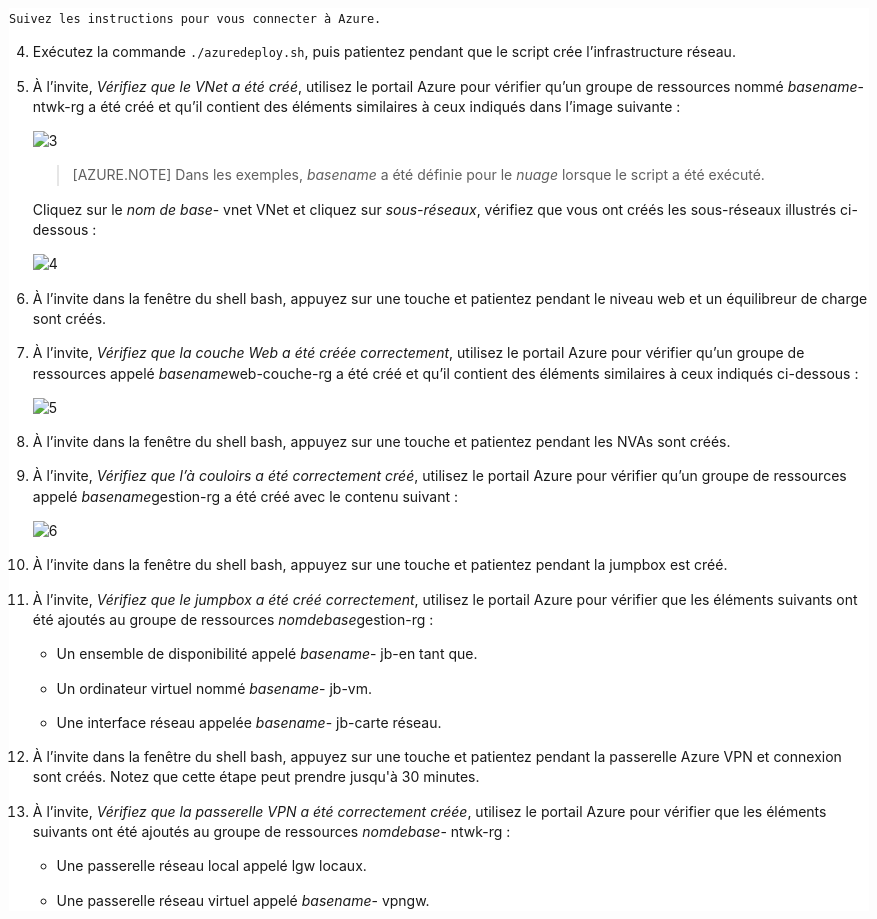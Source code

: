     Suivez les instructions pour vous connecter à Azure.

4. Exécutez la commande `./azuredeploy.sh`, puis patientez pendant que le script crée l’infrastructure réseau.

5. À l’invite, *Vérifiez que le VNet a été créé*, utilisez le portail Azure pour vérifier qu’un groupe de ressources nommé *basename*- ntwk-rg a été créé et qu’il contient des éléments similaires à ceux indiqués dans l’image suivante :

    ![[3]][3]

    >[AZURE.NOTE] Dans les exemples, *basename* a été définie pour le *nuage* lorsque le script a été exécuté.

    Cliquez sur le *nom de base*- vnet VNet et cliquez sur *sous-réseaux*, vérifiez que vous ont créés les sous-réseaux illustrés ci-dessous :

    ![[4]][4]

6. À l’invite dans la fenêtre du shell bash, appuyez sur une touche et patientez pendant le niveau web et un équilibreur de charge sont créés.

7. À l’invite, *Vérifiez que la couche Web a été créée correctement*, utilisez le portail Azure pour vérifier qu’un groupe de ressources appelé *basename*web-couche-rg a été créé et qu’il contient des éléments similaires à ceux indiqués ci-dessous :

    ![[5]][5]

8. À l’invite dans la fenêtre du shell bash, appuyez sur une touche et patientez pendant les NVAs sont créés.

9. À l’invite, *Vérifiez que l’à couloirs a été correctement créé*, utilisez le portail Azure pour vérifier qu’un groupe de ressources appelé *basename*gestion-rg a été créé avec le contenu suivant :

    ![[6]][6]

10. À l’invite dans la fenêtre du shell bash, appuyez sur une touche et patientez pendant la jumpbox est créé.

11. À l’invite, *Vérifiez que le jumpbox a été créé correctement*, utilisez le portail Azure pour vérifier que les éléments suivants ont été ajoutés au groupe de ressources *nomdebase*gestion-rg :

    - Un ensemble de disponibilité appelé *basename*- jb-en tant que.

    - Un ordinateur virtuel nommé *basename*- jb-vm.

    - Une interface réseau appelée *basename*- jb-carte réseau.

12. À l’invite dans la fenêtre du shell bash, appuyez sur une touche et patientez pendant la passerelle Azure VPN et connexion sont créés. Notez que cette étape peut prendre jusqu'à 30 minutes.

13. À l’invite, *Vérifiez que la passerelle VPN a été correctement créée*, utilisez le portail Azure pour vérifier que les éléments suivants ont été ajoutés au groupe de ressources *nomdebase*- ntwk-rg :

    - Une passerelle réseau local appelé lgw locaux.
    
    - Une passerelle réseau virtuel appelé *basename*- vpngw.


[resource-manager-overview]: ../azure-resource-manager/resource-group-overview.md
[adfs]: ./guidance-identity-adfs.md
[guidance-vpn-gateway]: ./guidance-hybrid-network-vpn.md
[adds-resource-forest]: ./guidance-identity-adds-resource-forest.md
[script]: #sample-solution-script
[implementing-a-multi-tier-architecture-on-Azure]: ./guidance-compute-3-tier-vm.md
[implementing-a-secure-hybrid-network-architecture-with-internet-access]: ./guidance-iaas-ra-secure-vnet-dmz.md
[implementing-a-secure-hybrid-network-architecture]: ./guidance-iaas-ra-secure-vnet-hybrid.md
[implementing-a-hybrid-network-architecture-with-vpn]: ./guidance-hybrid-network-vpn.md
[active-directory-domain-services]: https://technet.microsoft.com/library/dd448614.aspx
[active-directory-federation-services]: https://technet.microsoft.com/windowsserver/dd448613.aspx
[azure-active-directory]: ../active-directory-domain-services/active-directory-ds-overview.md
[azure-ad-connect]: ../active-directory/active-directory-aadconnect.md
[architecture]: #architecture_diagram
[security-considerations]: #security-considerations
[recommendations]: #recommendations
[azure-vpn-gateway]: https://azure.microsoft.com/documentation/articles/vpn-gateway-about-vpngateways/
[azure-expressroute]: https://azure.microsoft.com/documentation/articles/expressroute-introduction/
[claims-aware applications]: https://msdn.microsoft.com/en-us/library/windows/desktop/bb736227(v=vs.85).aspx
[active-directory-federation-services-overview]: https://technet.microsoft.com/en-us/library/hh831502(v=ws.11).aspx
[capacity-planning-for-adds]: http://social.technet.microsoft.com/wiki/contents/articles/14355.capacity-planning-for-active-directory-domain-services.aspx
[ad-ds-ports]: https://technet.microsoft.com/library/dd772723(v=ws.11).aspx
[where-to-place-an-fs-proxy]: https://technet.microsoft.com/library/dd807048(v=ws.11).aspx
[powershell-ad]: https://technet.microsoft.com/en-us/library/ee617195.aspx
[ad_network_recommendations]: #network_configuration_recommendations_for_AD_DS_VMs
[domain_and_forests]: https://technet.microsoft.com/library/cc759073(v=ws.10).aspx
[best_practices_ad_password_policy]: https://technet.microsoft.com/magazine/ff741764.aspx
[monitoring_ad]: https://msdn.microsoft.com/library/bb727046.aspx
[microsoft_systems_center]: https://www.microsoft.com/server-cloud/products/system-center-2016/
[cli-install]: https://azure.microsoft.com/documentation/articles/xplat-cli-install
[github-desktop]: https://desktop.github.com/
[sssd-and-active-directory]: https://help.ubuntu.com/lts/serverguide/sssd-ad.html
[set-a-static-ip-address]: https://azure.microsoft.com/documentation/articles/virtual-networks-static-private-ip-arm-pportal/
[ad-azure-guidelines]: https://msdn.microsoft.com/library/azure/jj156090.aspx
[adds-data-disks]: https://msdn.microsoft.com/library/azure/jj156090.aspx#BKMK_PlaceDB
[AD-FSMO-recommendations]: #active_directory_FSMO_placement_recommendations
[AD-FSMO-roles-in-windows]: https://support.microsoft.com/en-gb/kb/197132
[standby-operations-masters]: https://technet.microsoft.com/library/cc794737(v=ws.10).aspx
[transfer-FSMO-roles]: https://technet.microsoft.com/library/cc816946(v=ws.10).aspx
[view-fsmo-roles]: https://technet.microsoft.com/library/cc816893(v=ws.10).aspx
[read-only-dc]: https://technet.microsoft.com/library/cc732801(v=ws.10).aspx
[AD-sites-and-subnets]: https://blogs.technet.microsoft.com/canitpro/2015/03/03/step-by-step-setting-up-active-directory-sites-subnets-site-links/
[sites-overview]: https://technet.microsoft.com/library/cc782048(v=ws.10).aspx
[implementing-adfs]: ./guidance-iaas-ra-secure-vnet-adfs.md
[onpremdeploy]: https://github.com/mspnp/blueprints/blob/master/ARMBuildingBlocks/guidance-iaas-ra-ad-extension/onpremdeploy.sh
[azuredeploy]: https://github.com/mspnp/blueprints/blob/master/ARMBuildingBlocks/guidance-iaas-ra-ad-extension/azuredeploy.sh
[solution-components]: #solution_components
[0]: ./media/guidance-iaas-ra-secure-vnet-ad/figure1.png "Architecture de réseau hybride avec Active Directory sécurisée"
[1]: ./media/guidance-iaas-ra-secure-vnet-ad/figure2.png "La console ordinateurs et utilisateurs Active Directory répertorie deux ordinateurs en tant que serveurs virtuels Azure"
[2]: ./media/guidance-iaas-ra-secure-vnet-ad/figure3.png "La console Services et Sites Active Directory affiche les paramètres de réplication pour le site dans le nuage"
[3]: ./media/guidance-iaas-ra-secure-vnet-ad/figure4.png "Le contenu du groupe de la ressource de nom de base-ntwk-rg"
[4]: ./media/guidance-iaas-ra-secure-vnet-ad/figure5.png "Les sous-réseaux dans le VNet basename-vnet"
[5]: ./media/guidance-iaas-ra-secure-vnet-ad/figure6.png "Les éléments de la couche web"
[6]: ./media/guidance-iaas-ra-secure-vnet-ad/figure7.png "Les NVAs dans le groupe de ressources de basename-gestion-rg"
[7]: ./media/guidance-iaas-ra-secure-vnet-ad/figure8.png "Les ressources du groupe de ressources de basename-dmz-rg"
[8]: ./media/guidance-iaas-ra-secure-vnet-ad/figure9.png "Recherche de l’adresse IP publique de la passerelle VPN d’Azure"
[9]: ./media/guidance-iaas-ra-secure-vnet-ad/figure10.png "Les paramètres de serveur DNS pour la * basename *-vnet VNet"
[10]: ./media/guidance-iaas-ra-secure-vnet-ad/figure11.png "Le * nom de base *-dns-rg groupe de ressources contenant l’ordinateurs virtuels du serveur Active Directory"
[11]: ./media/guidance-iaas-ra-secure-vnet-ad/figure12.png "La console Active Directory utilisateurs et ordinateurs répertoriant l’ordinateurs virtuels du serveur Active Directory en tant que membres du domaine"
[12]: ./media/guidance-iaas-ra-secure-vnet-ad/figure13.png "La console Active Directory Sites et Services affiche le site de réplication pour les serveurs de publicités Azure"
[13]: ./media/guidance-iaas-ra-secure-vnet-ad/figure14.png "Les paramètres du serveur DNS pour la VNet vnet basename référençant les serveurs Active Directory dans le nuage"